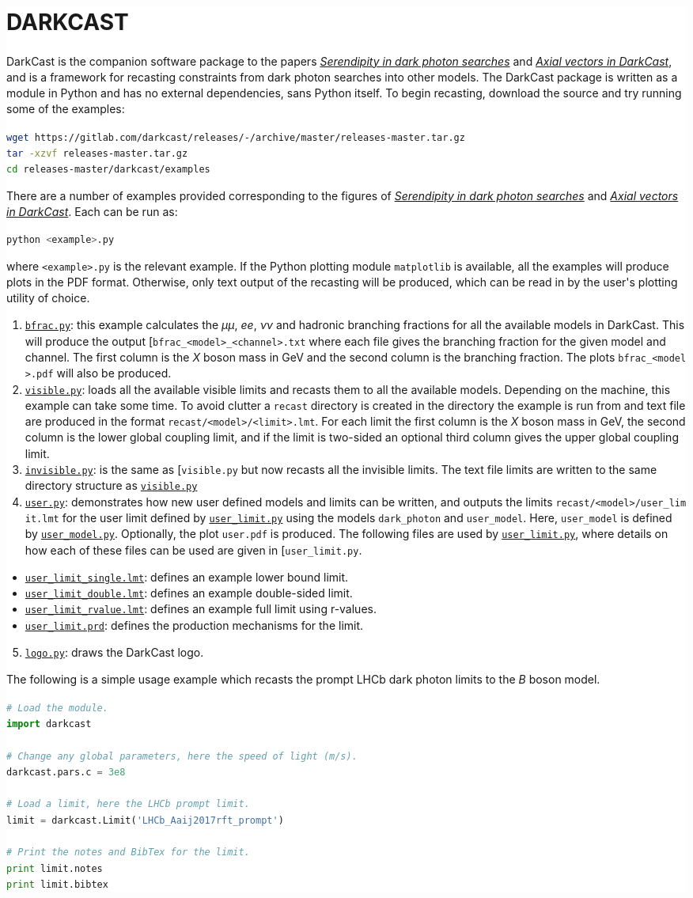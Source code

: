 # DARKCAST

DarkCast is the companion software package to the papers [*Serendipity in dark photon searches*](https://arxiv.org/abs/1801.04847) and [*Axial vectors in DarkCast*](https://arxiv.org/abs/2206.08563), and is a framework for recasting constraints from dark photon searches into other models. The DarkCast package is written as a module in Python and has no external dependencies, sans Python itself. To begin recasting, download the source and try running some of the examples:
```bash
wget https://gitlab.com/darkcast/releases/-/archive/master/releases-master.tar.gz
tar -xzvf releases-master.tar.gz
cd releases-master/darkcast/examples
```

There are a number of examples provided corresponding to the figures of [*Serendipity in dark photon searches*](https://arxiv.org/abs/1801.04847) and [*Axial vectors in DarkCast*](https://arxiv.org/abs/2206.08563). Each can be run as:
```bash
python <example>.py
```
where `<example>.py` is the relevant example. If the Python plotting module `matplotlib` is available, all the examples will produce plots in the PDF format. Otherwise, only text output of the recasting will be produced, which can be read in by the user's plotting utility of choice.

1. [`bfrac.py`](examples/bfrac.py): this example calculates the $`\mu\mu`$, $`ee`$, $`\nu\nu`$ and hadronic branching fractions for all the available models in DarkCast. This will produce the output [`bfrac_<model>_<channel>.txt` where each file gives the branching fraction for the given model and channel. The first column is the $`X`$ boson mass in GeV and the second column is the branching fraction. The plots `bfrac_<model>.pdf` will also be produced.
2. [`visible.py`](examples/visible.py): loads all the available visible limits and recasts them to all the available models. Depending on the machine, this example can take some time. To avoid clutter a `recast` directory is created in the directory the example is run from and text file are produced in the format `recast/<model>/<limit>.lmt`. For each limit the first column is the $`X`$ boson mass in GeV, the second column is the lower global coupling limit, and if the limit is two-sided an optional third column gives the upper global coupling limit.
3. [`invisible.py`](examples/invisible.py): is the same as [`visible.py` but now recasts all the invisible limits. The text file limits are written to the same directory structure as [`visible.py`](examples/visible.py)
4. [`user.py`](examples/user.py): demonstrates how new user defined models and limits can be written, and outputs the limits `recast/<model>/user_limit.lmt` for the user limit defined by [`user_limit.py`](examples/user_limit.py) using the models `dark_photon` and `user_model`. Here, `user_model` is defined by [`user_model.py`](examples/user_model.py). Optionally, the plot `user.pdf` is produced. The following files are used by [`user_limit.py`](examples/user_limit.py), where details on how each of these files can be used are given in [`user_limit.py`.
  * [`user_limit_single.lmt`](examples/user_limit_single.lmt): defines an example lower bound limit.
  * [`user_limit_double.lmt`](examples/user_limit_double.lmt): defines an example double-sided limit.
  * [`user_limit_rvalue.lmt`](examples/user_limit_rvalue.lmt): defines an example full limit using r-values.
  * [`user_limit.prd`](examples/user_limit.prd): defines the production mechanisms for the limit.
5. [`logo.py`](examples/logo.py): draws the DarkCast logo.

The following is a simple usage example which recasts the prompt LHCb dark photon limits to the $`B`$ boson model.
```python
# Load the module.
import darkcast

# Change any global parameters, here the speed of light (m/s).
darkcast.pars.c = 3e8

# Load a limit, here the LHCb prompt limit.
limit = darkcast.Limit('LHCb_Aaij2017rft_prompt')

# Print the notes and BibTex for the limit.
print limit.notes
print limit.bibtex
```